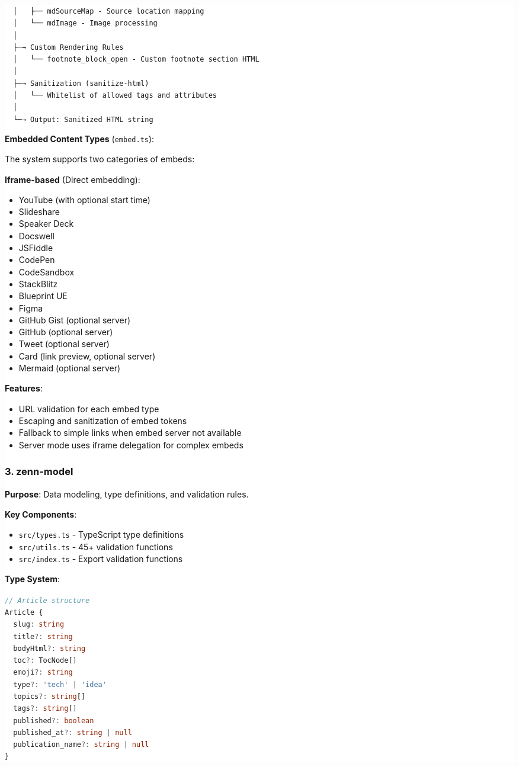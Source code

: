 ```
  │   ├── mdSourceMap - Source location mapping
  │   └── mdImage - Image processing
  │
  ├─→ Custom Rendering Rules
  │   └── footnote_block_open - Custom footnote section HTML
  │
  ├─→ Sanitization (sanitize-html)
  │   └── Whitelist of allowed tags and attributes
  │
  └─→ Output: Sanitized HTML string
```

**Embedded Content Types** (`embed.ts`):

The system supports two categories of embeds:

**Iframe-based** (Direct embedding):
- YouTube (with optional start time)
- Slideshare
- Speaker Deck
- Docswell
- JSFiddle
- CodePen
- CodeSandbox
- StackBlitz
- Blueprint UE
- Figma
- GitHub Gist (optional server)
- GitHub (optional server)
- Tweet (optional server)
- Card (link preview, optional server)
- Mermaid (optional server)

**Features**:
- URL validation for each embed type
- Escaping and sanitization of embed tokens
- Fallback to simple links when embed server not available
- Server mode uses iframe delegation for complex embeds

### 3. zenn-model

**Purpose**: Data modeling, type definitions, and validation rules.

**Key Components**:
- `src/types.ts` - TypeScript type definitions
- `src/utils.ts` - 45+ validation functions
- `src/index.ts` - Export validation functions

**Type System**:

```typescript
// Article structure
Article {
  slug: string
  title?: string
  bodyHtml?: string
  toc?: TocNode[]
  emoji?: string
  type?: 'tech' | 'idea'
  topics?: string[]
  tags?: string[]
  published?: boolean
  published_at?: string | null
  publication_name?: string | null
}

```